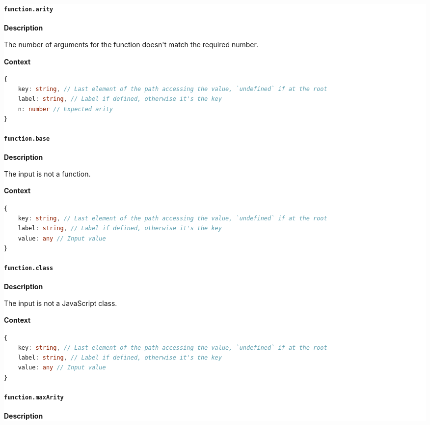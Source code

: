 #### `function.arity`

**Description**

The number of arguments for the function doesn't match the required number.

**Context**
```ts
{
    key: string, // Last element of the path accessing the value, `undefined` if at the root
    label: string, // Label if defined, otherwise it's the key
    n: number // Expected arity
}
```

#### `function.base`

**Description**

The input is not a function.

**Context**
```ts
{
    key: string, // Last element of the path accessing the value, `undefined` if at the root
    label: string, // Label if defined, otherwise it's the key
    value: any // Input value
}
```

#### `function.class`

**Description**

The input is not a JavaScript class.

**Context**
```ts
{
    key: string, // Last element of the path accessing the value, `undefined` if at the root
    label: string, // Label if defined, otherwise it's the key
    value: any // Input value
}
```

#### `function.maxArity`

**Description**

